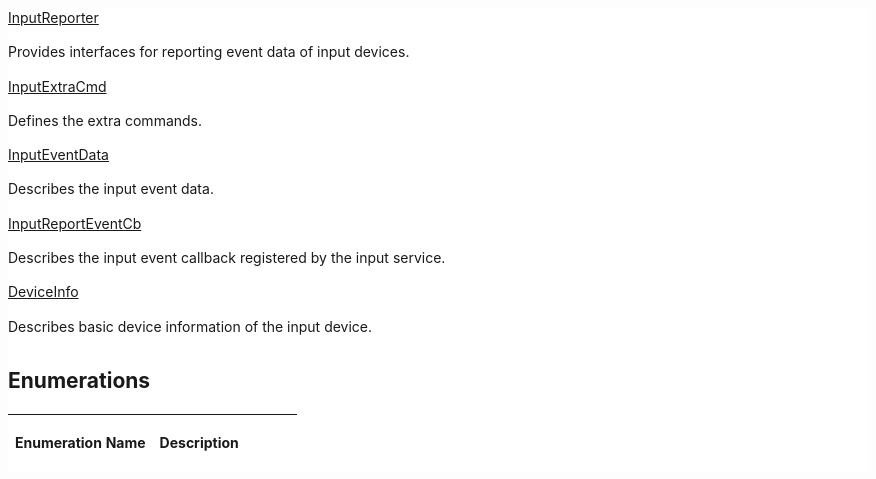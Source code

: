 <tr id="row19636766165623"><td class="cellrowborder" valign="top" width="50%" headers="mcps1.1.3.1.1 "><p id="p1565522787165623"><a name="p1565522787165623"></a><a name="p1565522787165623"></a><a href="inputreporter.md">InputReporter</a></p>
</td>
<td class="cellrowborder" valign="top" width="50%" headers="mcps1.1.3.1.2 "><p id="p611613369165623"><a name="p611613369165623"></a><a name="p611613369165623"></a>Provides interfaces for reporting event data of input devices. </p>
</td>
</tr>
<tr id="row1133752667165623"><td class="cellrowborder" valign="top" width="50%" headers="mcps1.1.3.1.1 "><p id="p1376651491165623"><a name="p1376651491165623"></a><a name="p1376651491165623"></a><a href="inputextracmd.md">InputExtraCmd</a></p>
</td>
<td class="cellrowborder" valign="top" width="50%" headers="mcps1.1.3.1.2 "><p id="p33989793165623"><a name="p33989793165623"></a><a name="p33989793165623"></a>Defines the extra commands. </p>
</td>
</tr>
<tr id="row1733225535165623"><td class="cellrowborder" valign="top" width="50%" headers="mcps1.1.3.1.1 "><p id="p531811345165623"><a name="p531811345165623"></a><a name="p531811345165623"></a><a href="inputeventdata.md">InputEventData</a></p>
</td>
<td class="cellrowborder" valign="top" width="50%" headers="mcps1.1.3.1.2 "><p id="p784272245165623"><a name="p784272245165623"></a><a name="p784272245165623"></a>Describes the input event data. </p>
</td>
</tr>
<tr id="row1201497290165623"><td class="cellrowborder" valign="top" width="50%" headers="mcps1.1.3.1.1 "><p id="p302411996165623"><a name="p302411996165623"></a><a name="p302411996165623"></a><a href="inputreporteventcb.md">InputReportEventCb</a></p>
</td>
<td class="cellrowborder" valign="top" width="50%" headers="mcps1.1.3.1.2 "><p id="p475019559165623"><a name="p475019559165623"></a><a name="p475019559165623"></a>Describes the input event callback registered by the input service. </p>
</td>
</tr>
<tr id="row207395142165623"><td class="cellrowborder" valign="top" width="50%" headers="mcps1.1.3.1.1 "><p id="p627775029165623"><a name="p627775029165623"></a><a name="p627775029165623"></a><a href="deviceinfo.md">DeviceInfo</a></p>
</td>
<td class="cellrowborder" valign="top" width="50%" headers="mcps1.1.3.1.2 "><p id="p692644240165623"><a name="p692644240165623"></a><a name="p692644240165623"></a>Describes basic device information of the input device. </p>
</td>
</tr>
</tbody>
</table>

## Enumerations<a name="enum-members"></a>

<a name="table713621467165623"></a>
<table><thead align="left"><tr id="row890289790165623"><th class="cellrowborder" valign="top" width="50%" id="mcps1.1.3.1.1"><p id="p785119075165623"><a name="p785119075165623"></a><a name="p785119075165623"></a>Enumeration Name</p>
</th>
<th class="cellrowborder" valign="top" width="50%" id="mcps1.1.3.1.2"><p id="p1144903278165623"><a name="p1144903278165623"></a><a name="p1144903278165623"></a>Description</p>
</th>
</tr>
</thead>